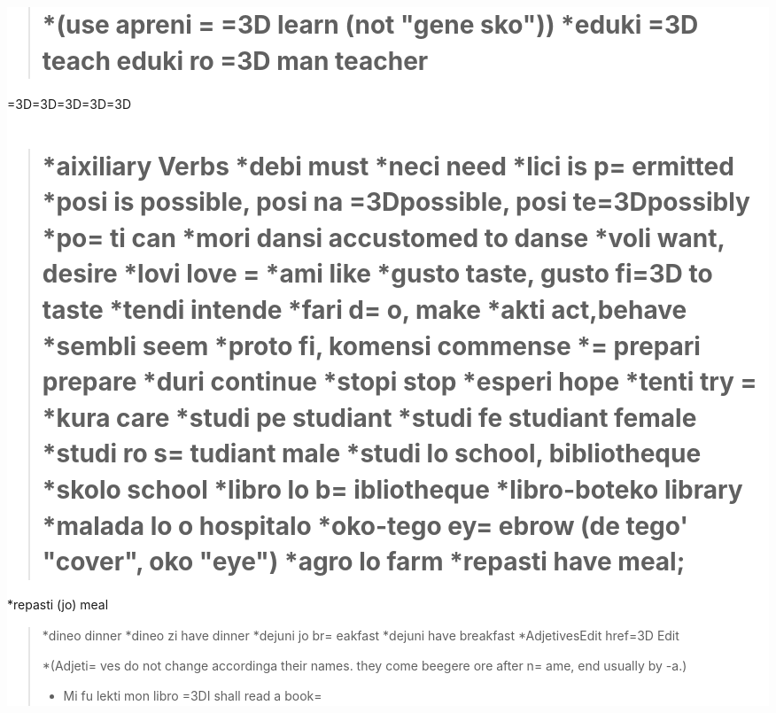 > *(use apreni =
=3D learn (not "gene sko"))
> *eduki =3D teach eduki ro =3D man teacher
> =
=3D=3D=3D=3D=3D
>
> *aixiliary Verbs
> *debi must
> *neci need
> *lici is p=
ermitted
> *posi is possible, posi na =3Dpossible, posi te=3Dpossibly
> *po=
ti can
> *mori dansi accustomed to danse
> *voli want, desire
> *lovi love
=
> *ami like
> *gusto taste, gusto fi=3D to taste
> *tendi intende
> *fari d=
o, make
> *akti act,behave
> *sembli seem
> *proto fi, komensi commense
> *=
prepari prepare
> *duri continue
> *stopi stop
> *esperi hope
> *tenti try
=
> *kura care
> *studi pe studiant
> *studi fe studiant female
> *studi ro s=
tudiant male
> *studi lo school, bibliotheque
> *skolo school
> *libro lo b=
ibliotheque
> *libro-boteko library
> *malada lo o hospitalo
> *oko-tego ey=
ebrow (de tego' "cover", oko "eye")
> *agro lo farm
> *repasti have meal;
>=
 *repasti (jo) meal
> *dineo dinner
> *dineo zi have dinner
> *dejuni jo br=
eakfast
> *dejuni have breakfast
> *AdjetivesEdit href=3D Edit
>
> *(Adjeti=
ves do not change accordinga their names. they come beegere ore
> after
> n=
ame, end usually by -a.)
>
> * Mi fu lekti mon libro =3DI shall read a book=